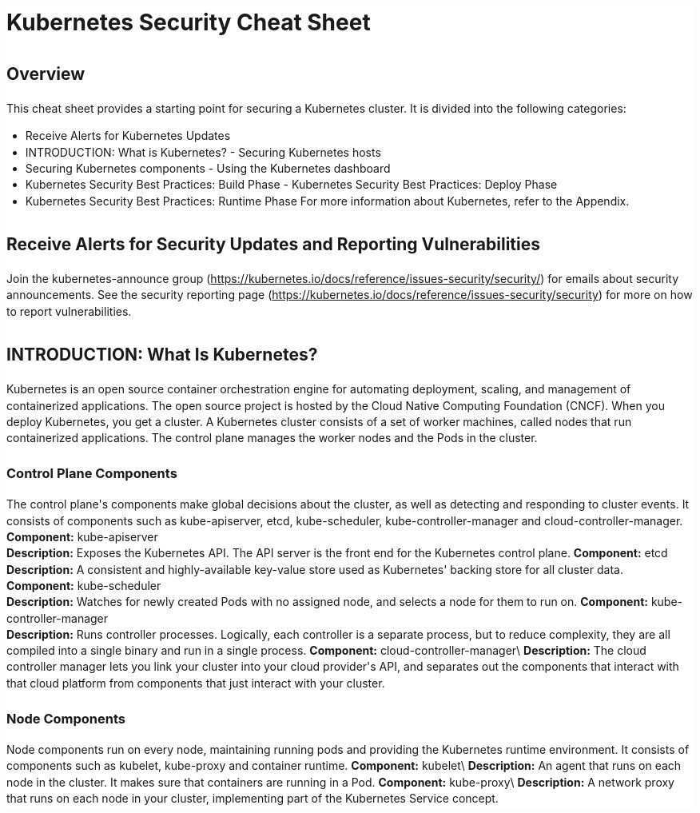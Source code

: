 # Kubernetes Security Cheat Sheet 
## Overview 
This cheat sheet provides a starting point for securing a Kubernetes cluster. It is divided into the following categories:
 -   Receive Alerts for Kubernetes Updates
-   INTRODUCTION: What is Kubernetes? -   Securing Kubernetes hosts
-   Securing Kubernetes components -   Using the Kubernetes dashboard
-   Kubernetes Security Best Practices: Build Phase -   Kubernetes Security Best Practices: Deploy Phase
-   Kubernetes Security Best Practices: Runtime Phase 
For more information about Kubernetes, refer to the Appendix. 
## Receive Alerts for Security Updates and Reporting Vulnerabilities 
Join the kubernetes-announce group (<https://kubernetes.io/docs/reference/issues-security/security/>) for
emails about security announcements. See the security reporting page (<https://kubernetes.io/docs/reference/issues-security/security>) for
more on how to report vulnerabilities. 
## INTRODUCTION: What Is Kubernetes? 
Kubernetes is an open source container orchestration engine for automating deployment, scaling, and management of containerized
applications. The open source project is hosted by the Cloud Native Computing Foundation (CNCF).
 When you deploy Kubernetes, you get a cluster. A Kubernetes cluster
consists of a set of worker machines, called nodes that run containerized applications. The control plane manages the worker nodes
and the Pods in the cluster. 
### Control Plane Components 
The control plane\'s components make global decisions about the cluster, as well as detecting and responding to cluster events. It consists of
components such as kube-apiserver, etcd, kube-scheduler, kube-controller-manager and cloud-controller-manager.
 **Component:** kube-apiserver\
**Description:** Exposes the Kubernetes API. The API server is the front end for the Kubernetes control plane.
 **Component:** etcd\
**Description:** A consistent and highly-available key-value store used as Kubernetes\' backing store for all cluster data.
 **Component:** kube-scheduler\
**Description:** Watches for newly created Pods with no assigned node, and selects a node for them to run on.
 **Component:** kube-controller-manager\
**Description:** Runs controller processes. Logically, each controller is a separate process, but to reduce complexity, they are all compiled
into a single binary and run in a single process. 
**Component:** cloud-controller-manager\ **Description:** The cloud controller manager lets you link your cluster
into your cloud provider\'s API, and separates out the components that interact with that cloud platform from components that just interact
with your cluster. 
### Node Components 
Node components run on every node, maintaining running pods and providing the Kubernetes runtime environment. It consists of components
such as kubelet, kube-proxy and container runtime. 
**Component:** kubelet\ **Description:** An agent that runs on each node in the cluster. It
makes sure that containers are running in a Pod. 
**Component:** kube-proxy\ **Description:** A network proxy that runs on each node in your cluster,
implementing part of the Kubernetes Service concept. 